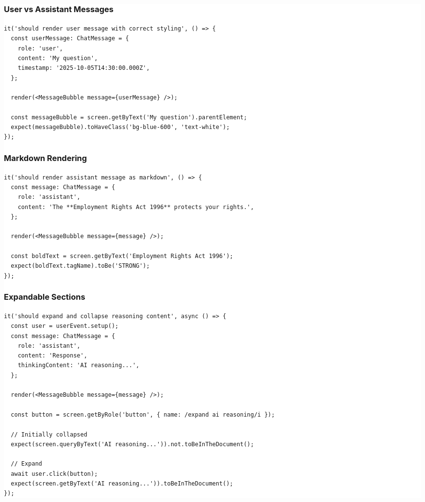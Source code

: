 ### User vs Assistant Messages
```tsx
it('should render user message with correct styling', () => {
  const userMessage: ChatMessage = {
    role: 'user',
    content: 'My question',
    timestamp: '2025-10-05T14:30:00.000Z',
  };

  render(<MessageBubble message={userMessage} />);

  const messageBubble = screen.getByText('My question').parentElement;
  expect(messageBubble).toHaveClass('bg-blue-600', 'text-white');
});
```

### Markdown Rendering
```tsx
it('should render assistant message as markdown', () => {
  const message: ChatMessage = {
    role: 'assistant',
    content: 'The **Employment Rights Act 1996** protects your rights.',
  };

  render(<MessageBubble message={message} />);

  const boldText = screen.getByText('Employment Rights Act 1996');
  expect(boldText.tagName).toBe('STRONG');
});
```

### Expandable Sections
```tsx
it('should expand and collapse reasoning content', async () => {
  const user = userEvent.setup();
  const message: ChatMessage = {
    role: 'assistant',
    content: 'Response',
    thinkingContent: 'AI reasoning...',
  };

  render(<MessageBubble message={message} />);

  const button = screen.getByRole('button', { name: /expand ai reasoning/i });

  // Initially collapsed
  expect(screen.queryByText('AI reasoning...')).not.toBeInTheDocument();

  // Expand
  await user.click(button);
  expect(screen.getByText('AI reasoning...')).toBeInTheDocument();
});
```

